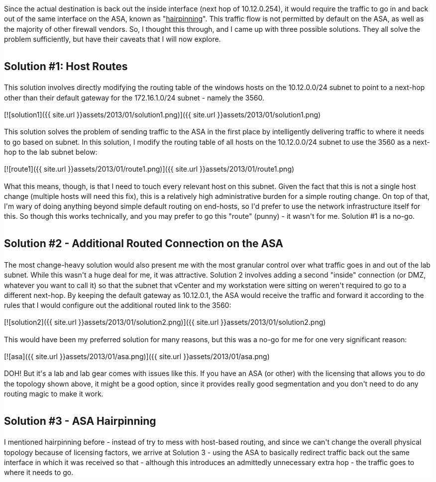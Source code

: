Since the actual destination is back out the inside interface (next hop of 10.12.0.254), it would require the traffic to go in and back out of the same interface on the ASA, known as "[hairpinning](http://nat0.net/cisco-asa-hairpinning/)". This traffic flow is not permitted by default on the ASA, as well as the majority of other firewall vendors. So, I thought this through, and I came up with three possible solutions. They all solve the problem sufficiently, but have their caveats that I will now explore.

## Solution #1: Host Routes

This solution involves directly modifying the routing table of the windows hosts on the 10.12.0.0/24 subnet to point to a next-hop other than their default gateway for the 172.16.1.0/24 subnet - namely the 3560.

[![solution1]({{ site.url }}assets/2013/01/solution1.png)]({{ site.url }}assets/2013/01/solution1.png)

This solution solves the problem of sending traffic to the ASA in the first place by intelligently delivering traffic to where it needs to go based on subnet. In this solution, I modify the routing table of all hosts on the 10.12.0.0/24 subnet to use the 3560 as a next-hop to the lab subnet below:

[![route1]({{ site.url }}assets/2013/01/route1.png)]({{ site.url }}assets/2013/01/route1.png)

What this means, though, is that I need to touch every relevant host on this subnet. Given the fact that this is not a single host change (multiple hosts will need this fix), this is a relatively high administrative burden for a simple routing change. On top of that, I'm wary of doing anything beyond simple default routing on end-hosts, so I'd prefer to use the network infrastructure itself for this. So though this works technically, and you may prefer to go this "route" (punny) - it wasn't for me. Solution #1 is a no-go.

## Solution #2 - Additional Routed Connection on the ASA

The most change-heavy solution would also present me with the most granular control over what traffic goes in and out of the lab subnet. While this wasn't a huge deal for me, it was attractive. Solution 2 involves adding a second "inside" connection (or DMZ, whatever you want to call it) so that the subnet that vCenter and my workstation were sitting on weren't required to go to a different next-hop. By keeping the default gateway as 10.12.0.1, the ASA would receive the traffic and forward it according to the rules that I would configure out the additional routed link to the 3560:

[![solution2]({{ site.url }}assets/2013/01/solution2.png)]({{ site.url }}assets/2013/01/solution2.png)

This would have been my preferred solution for many reasons, but this was a no-go for me for one very significant reason:

[![asa]({{ site.url }}assets/2013/01/asa.png)]({{ site.url }}assets/2013/01/asa.png)

DOH! But it's a lab and lab gear comes with issues like this. If you have an ASA (or other) with the licensing that allows you to do the topology shown above, it might be a good option, since it provides really good segmentation and you don't need to do any routing magic to make it work.

## Solution #3 - ASA Hairpinning

I mentioned hairpinning before - instead of try to mess with host-based routing, and since we can't change the overall physical topology because of licensing factors, we arrive at Solution 3 - using the ASA to basically redirect traffic back out the same interface in which it was received so that - although this introduces an admittedly unnecessary extra hop - the traffic goes to where it needs to go.
